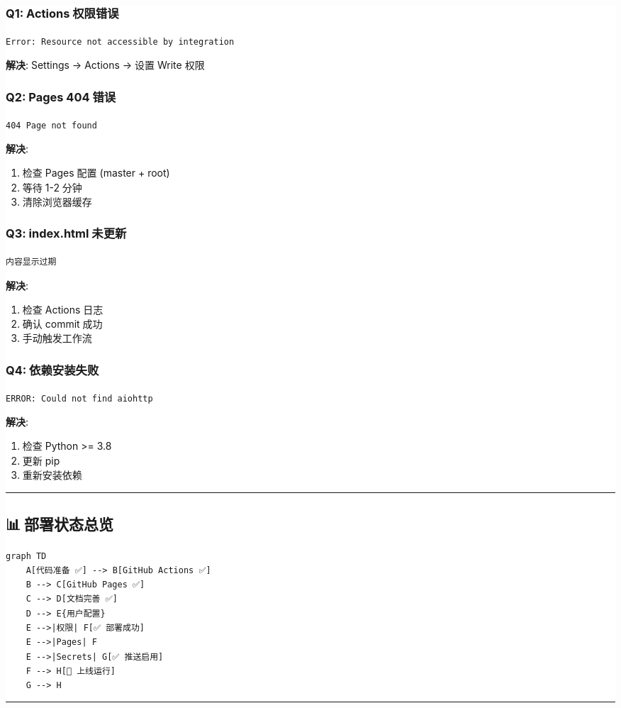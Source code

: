 ### Q1: Actions 权限错误
```
Error: Resource not accessible by integration
```
**解决**: Settings → Actions → 设置 Write 权限

### Q2: Pages 404 错误
```
404 Page not found
```
**解决**: 
1. 检查 Pages 配置 (master + root)
2. 等待 1-2 分钟
3. 清除浏览器缓存

### Q3: index.html 未更新
```
内容显示过期
```
**解决**:
1. 检查 Actions 日志
2. 确认 commit 成功
3. 手动触发工作流

### Q4: 依赖安装失败
```
ERROR: Could not find aiohttp
```
**解决**:
1. 检查 Python >= 3.8
2. 更新 pip
3. 重新安装依赖

---

## 📊 部署状态总览

```mermaid
graph TD
    A[代码准备 ✅] --> B[GitHub Actions ✅]
    B --> C[GitHub Pages ✅]
    C --> D[文档完善 ✅]
    D --> E{用户配置}
    E -->|权限| F[✅ 部署成功]
    E -->|Pages| F
    E -->|Secrets| G[✅ 推送启用]
    F --> H[🚀 上线运行]
    G --> H
```

---
